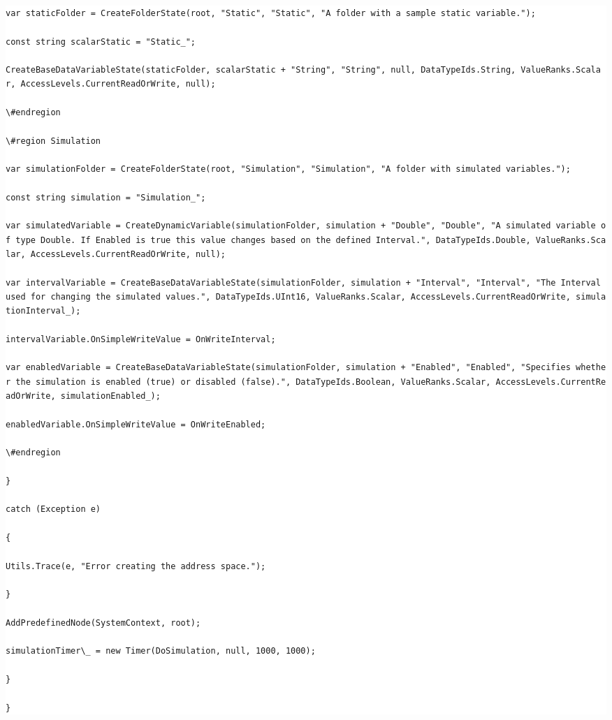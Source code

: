 ```
var staticFolder = CreateFolderState(root, "Static", "Static", "A folder with a sample static variable.");

const string scalarStatic = "Static_";

CreateBaseDataVariableState(staticFolder, scalarStatic + "String", "String", null, DataTypeIds.String, ValueRanks.Scalar, AccessLevels.CurrentReadOrWrite, null);

\#endregion

\#region Simulation

var simulationFolder = CreateFolderState(root, "Simulation", "Simulation", "A folder with simulated variables.");

const string simulation = "Simulation_";

var simulatedVariable = CreateDynamicVariable(simulationFolder, simulation + "Double", "Double", "A simulated variable of type Double. If Enabled is true this value changes based on the defined Interval.", DataTypeIds.Double, ValueRanks.Scalar, AccessLevels.CurrentReadOrWrite, null);

var intervalVariable = CreateBaseDataVariableState(simulationFolder, simulation + "Interval", "Interval", "The Interval used for changing the simulated values.", DataTypeIds.UInt16, ValueRanks.Scalar, AccessLevels.CurrentReadOrWrite, simulationInterval_);

intervalVariable.OnSimpleWriteValue = OnWriteInterval;

var enabledVariable = CreateBaseDataVariableState(simulationFolder, simulation + "Enabled", "Enabled", "Specifies whether the simulation is enabled (true) or disabled (false).", DataTypeIds.Boolean, ValueRanks.Scalar, AccessLevels.CurrentReadOrWrite, simulationEnabled_);

enabledVariable.OnSimpleWriteValue = OnWriteEnabled;

\#endregion

}

catch (Exception e)

{

Utils.Trace(e, "Error creating the address space.");

}

AddPredefinedNode(SystemContext, root);

simulationTimer\_ = new Timer(DoSimulation, null, 1000, 1000);

}

}
```
